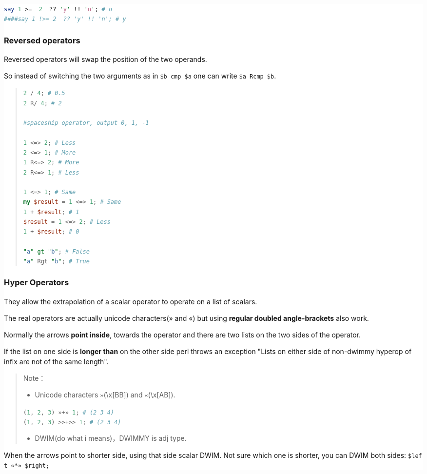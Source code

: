 ```perl
say 1 >=  2  ?? 'y' !! 'n'; # n
####say 1 !>= 2  ?? 'y' !! 'n'; # y
```

### Reversed operators

Reversed operators will swap the position of the two operands. 

So instead of switching the two arguments as in `$b cmp $a` one can write `$a Rcmp $b`. 
  
> ```perl
> 2 / 4; # 0.5
> 2 R/ 4; # 2
>
>#spaceship operator, output 0, 1, -1
>
> 1 <=> 2; # Less
> 2 <=> 1; # More
> 1 R<=> 2; # More
> 2 R<=> 1; # Less
>
> 1 <=> 1; # Same
> my $result = 1 <=> 1; # Same
> 1 + $result; # 1
> $result = 1 <=> 2; # Less
> 1 + $result; # 0
>
> "a" gt "b"; # False
> "a" Rgt "b"; # True


### Hyper Operators

They allow the extrapolation of a scalar operator to operate on a list of scalars. 

The real operators are actually unicode characters(» and «) but using **regular doubled angle-brackets** also work.

Normally the arrows **point inside**, towards the operator and there are two lists on the two sides of the operator. 

If the list on one side is **longer than** on the other side perl throws an exception "Lists on either side of non-dwimmy hyperop of infix are not of the same length".

> Note：  
> - Unicode characters `»`(\x[BB]) and `«`(\x[AB]).
> ```perl
> (1, 2, 3) »+» 1; # (2 3 4)
> (1, 2, 3) >>+>> 1; # (2 3 4)
> ```
> - DWIM(do what i means)，DWIMMY is adj type.

When the arrows point to shorter side, using that side scalar DWIM. Not sure which one is shorter, you can DWIM both sides: `$left «*» $right;`  
